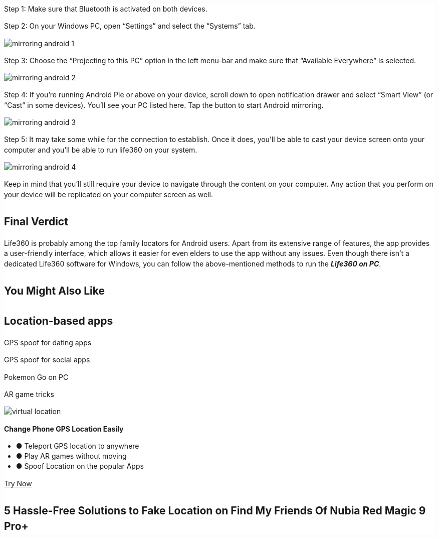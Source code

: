 Step 1: Make sure that Bluetooth is activated on both devices.

Step 2: On your Windows PC, open “Settings” and select the “Systems” tab.

![mirroring android 1](https://images.wondershare.com/drfone/2023/virtuallocation/mirroring-android-1.jpg)

Step 3: Choose the “Projecting to this PC” option in the left menu-bar and make sure that “Available Everywhere” is selected.

![mirroring android 2](https://images.wondershare.com/drfone/2023/virtuallocation/mirroring-android-2.jpg)

Step 4: If you’re running Android Pie or above on your device, scroll down to open notification drawer and select “Smart View” (or “Cast” in some devices). You’ll see your PC listed here. Tap the button to start Android mirroring.

![mirroring android 3](https://images.wondershare.com/drfone/2023/virtuallocation/mirroring-android-3.jpg)

Step 5: It may take some while for the connection to establish. Once it does, you’ll be able to cast your device screen onto your computer and you’ll be able to run life360 on your system.

![mirroring android 4](https://images.wondershare.com/drfone/2023/virtuallocation/mirroring-android-4.jpg)

Keep in mind that you’ll still require your device to navigate through the content on your computer. Any action that you perform on your device will be replicated on your computer screen as well.

## Final Verdict

Life360 is probably among the top family locators for Android users. Apart from its extensive range of features, the app provides a user-friendly interface, which allows it easier for even elders to use the app without any issues. Even though there isn’t a dedicated Life360 software for Windows, you can follow the above-mentioned methods to run the **_Life360 on PC_**.

## You Might Also Like

## Location-based apps

GPS spoof for dating apps

GPS spoof for social apps

Pokemon Go on PC

AR game tricks

![virtual location](https://images.wondershare.com/drfone/article/2023/06/virtual-location-horizontal.png)

**Change Phone GPS Location Easily**

- ● Teleport GPS location to anywhere
- ● Play AR games without moving
- ● Spoof Location on the popular Apps

[Try Now](https://tools.techidaily.com/wondershare/drfone/drfone-toolkit/)

## 5 Hassle-Free Solutions to Fake Location on Find My Friends Of Nubia Red Magic 9 Pro+
